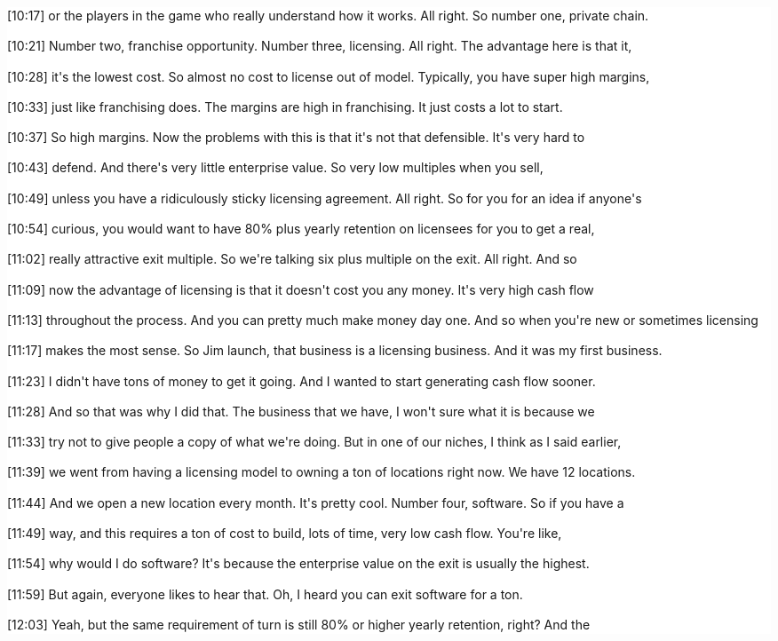[10:17] or the players in the game who really understand how it works. All right. So number one, private chain.

[10:21] Number two, franchise opportunity. Number three, licensing. All right. The advantage here is that it,

[10:28] it's the lowest cost. So almost no cost to license out of model. Typically, you have super high margins,

[10:33] just like franchising does. The margins are high in franchising. It just costs a lot to start.

[10:37] So high margins. Now the problems with this is that it's not that defensible. It's very hard to

[10:43] defend. And there's very little enterprise value. So very low multiples when you sell,

[10:49] unless you have a ridiculously sticky licensing agreement. All right. So for you for an idea if anyone's

[10:54] curious, you would want to have 80% plus yearly retention on licensees for you to get a real,

[11:02] really attractive exit multiple. So we're talking six plus multiple on the exit. All right. And so

[11:09] now the advantage of licensing is that it doesn't cost you any money. It's very high cash flow

[11:13] throughout the process. And you can pretty much make money day one. And so when you're new or sometimes licensing

[11:17] makes the most sense. So Jim launch, that business is a licensing business. And it was my first business.

[11:23] I didn't have tons of money to get it going. And I wanted to start generating cash flow sooner.

[11:28] And so that was why I did that. The business that we have, I won't sure what it is because we

[11:33] try not to give people a copy of what we're doing. But in one of our niches, I think as I said earlier,

[11:39] we went from having a licensing model to owning a ton of locations right now. We have 12 locations.

[11:44] And we open a new location every month. It's pretty cool. Number four, software. So if you have a

[11:49] way, and this requires a ton of cost to build, lots of time, very low cash flow. You're like,

[11:54] why would I do software? It's because the enterprise value on the exit is usually the highest.

[11:59] But again, everyone likes to hear that. Oh, I heard you can exit software for a ton.

[12:03] Yeah, but the same requirement of turn is still 80% or higher yearly retention, right? And the
